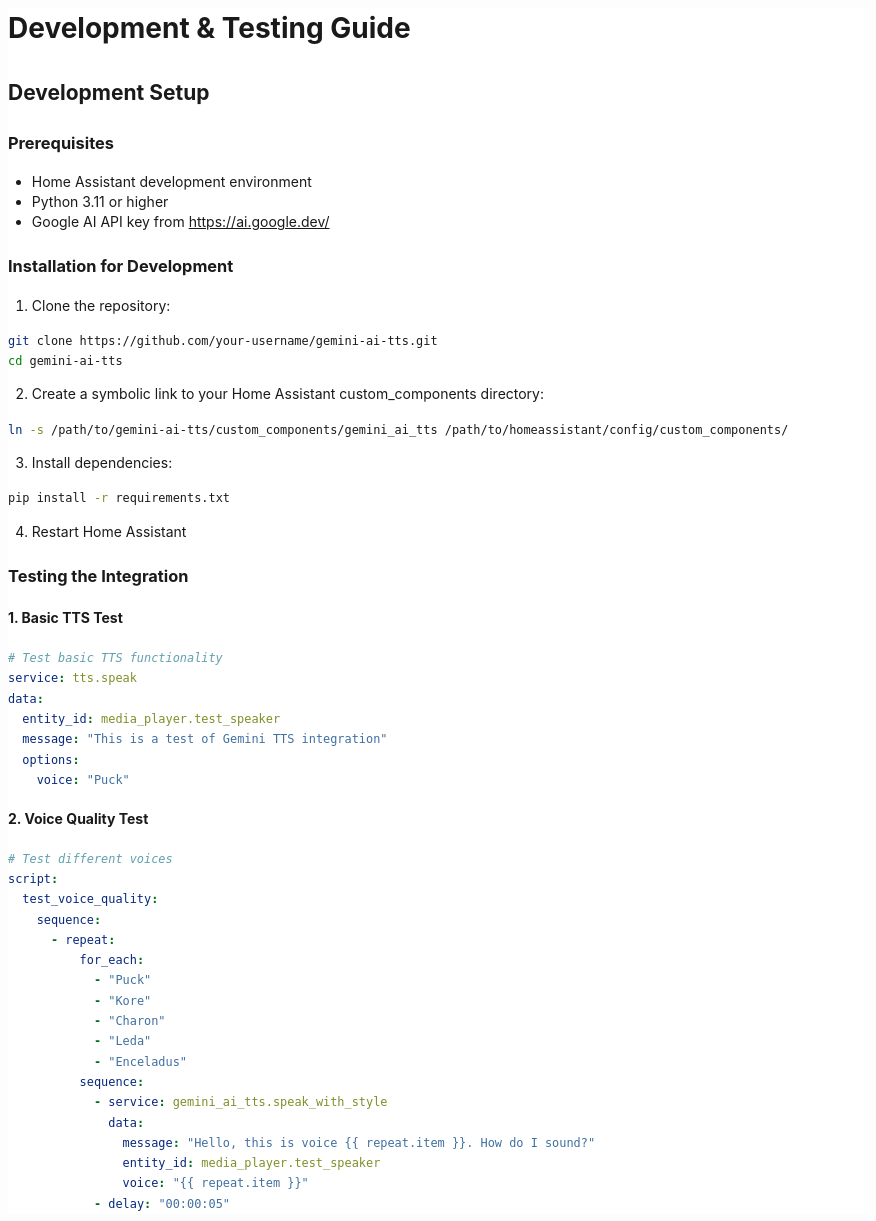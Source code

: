 # Development & Testing Guide

## Development Setup

### Prerequisites
- Home Assistant development environment
- Python 3.11 or higher
- Google AI API key from https://ai.google.dev/

### Installation for Development

1. Clone the repository:
```bash
git clone https://github.com/your-username/gemini-ai-tts.git
cd gemini-ai-tts
```

2. Create a symbolic link to your Home Assistant custom_components directory:
```bash
ln -s /path/to/gemini-ai-tts/custom_components/gemini_ai_tts /path/to/homeassistant/config/custom_components/
```

3. Install dependencies:
```bash
pip install -r requirements.txt
```

4. Restart Home Assistant

### Testing the Integration

#### 1. Basic TTS Test
```yaml
# Test basic TTS functionality
service: tts.speak
data:
  entity_id: media_player.test_speaker
  message: "This is a test of Gemini TTS integration"
  options:
    voice: "Puck"
```

#### 2. Voice Quality Test
```yaml
# Test different voices
script:
  test_voice_quality:
    sequence:
      - repeat:
          for_each:
            - "Puck"
            - "Kore"
            - "Charon"
            - "Leda"
            - "Enceladus"
          sequence:
            - service: gemini_ai_tts.speak_with_style
              data:
                message: "Hello, this is voice {{ repeat.item }}. How do I sound?"
                entity_id: media_player.test_speaker
                voice: "{{ repeat.item }}"
            - delay: "00:00:05"
```
